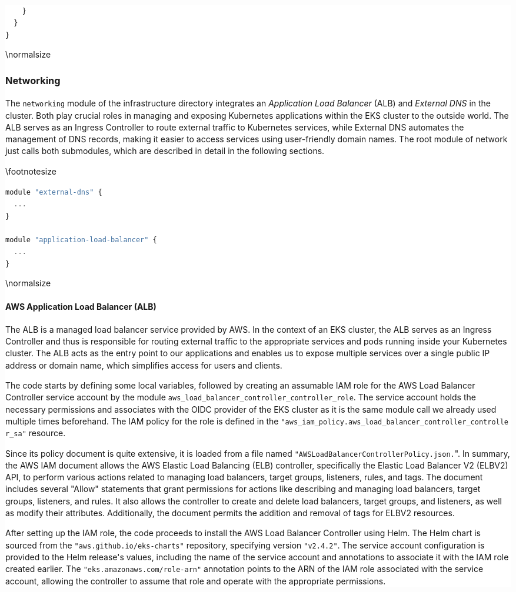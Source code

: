 ```javascript
    }
  }
}
```
\normalsize

### Networking

The `networking` module of the infrastructure directory integrates an *Application Load Balancer* (ALB) and *External DNS* in the cluster. Both play crucial roles in managing and exposing Kubernetes applications within the EKS cluster to the outside world. The ALB serves as an Ingress Controller to route external traffic to Kubernetes services, while External DNS automates the management of DNS records, making it easier to access services using user-friendly domain names. The root module of network just calls both submodules, which are described in detail in the following sections.

\footnotesize
```javascript
module "external-dns" {
  ...
}

module "application-load-balancer" {
  ...
}
```
\normalsize

#### AWS Application Load Balancer (ALB)

The ALB is a managed load balancer service provided by AWS. In the context of an EKS cluster, the ALB serves as an Ingress Controller and thus is responsible for routing external traffic to the appropriate services and pods running inside your Kubernetes cluster. The ALB acts as the entry point to our applications and enables us to expose multiple services over a single public IP address or domain name, which simplifies access for users and clients.

The code starts by defining some local variables, followed by creating an assumable IAM role for the AWS Load Balancer Controller service account by the module `aws_load_balancer_controller_controller_role`. The service account holds the necessary permissions and associates with the OIDC provider of the EKS cluster as it is the same module call we already used multiple times beforehand. The IAM policy for the role is defined in the `"aws_iam_policy.aws_load_balancer_controller_controller_sa"` resource. 

Since its policy document is quite extensive, it is loaded from a file named `"AWSLoadBalancerControllerPolicy.json.`". In summary, the AWS IAM document allows the AWS Elastic Load Balancing (ELB) controller, specifically the Elastic Load Balancer V2 (ELBV2) API, to perform various actions related to managing load balancers, target groups, listeners, rules, and tags. The document includes several "Allow" statements that grant permissions for actions like describing and managing load balancers, target groups, listeners, and rules. It also allows the controller to create and delete load balancers, target groups, and listeners, as well as modify their attributes. Additionally, the document permits the addition and removal of tags for ELBV2 resources. 

After setting up the IAM role, the code proceeds to install the AWS Load Balancer Controller using Helm. The Helm chart is sourced from the `"aws.github.io/eks-charts"` repository, specifying version `"v2.4.2"`. The service account configuration is provided to the Helm release's values, including the name of the service account and annotations to associate it with the IAM role created earlier. The `"eks.amazonaws.com/role-arn"` annotation points to the ARN of the IAM role associated with the service account, allowing the controller to assume that role and operate with the appropriate permissions.
